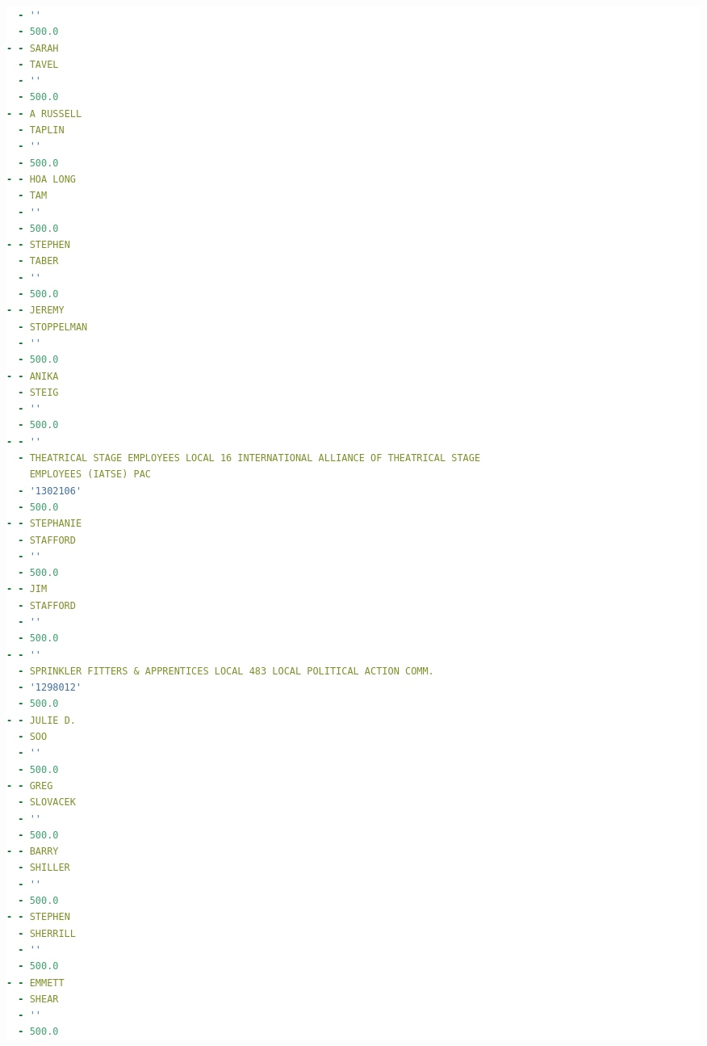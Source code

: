 ```yaml
  - ''
  - 500.0
- - SARAH
  - TAVEL
  - ''
  - 500.0
- - A RUSSELL
  - TAPLIN
  - ''
  - 500.0
- - HOA LONG
  - TAM
  - ''
  - 500.0
- - STEPHEN
  - TABER
  - ''
  - 500.0
- - JEREMY
  - STOPPELMAN
  - ''
  - 500.0
- - ANIKA
  - STEIG
  - ''
  - 500.0
- - ''
  - THEATRICAL STAGE EMPLOYEES LOCAL 16 INTERNATIONAL ALLIANCE OF THEATRICAL STAGE
    EMPLOYEES (IATSE) PAC
  - '1302106'
  - 500.0
- - STEPHANIE
  - STAFFORD
  - ''
  - 500.0
- - JIM
  - STAFFORD
  - ''
  - 500.0
- - ''
  - SPRINKLER FITTERS & APPRENTICES LOCAL 483 LOCAL POLITICAL ACTION COMM.
  - '1298012'
  - 500.0
- - JULIE D.
  - SOO
  - ''
  - 500.0
- - GREG
  - SLOVACEK
  - ''
  - 500.0
- - BARRY
  - SHILLER
  - ''
  - 500.0
- - STEPHEN
  - SHERRILL
  - ''
  - 500.0
- - EMMETT
  - SHEAR
  - ''
  - 500.0
```